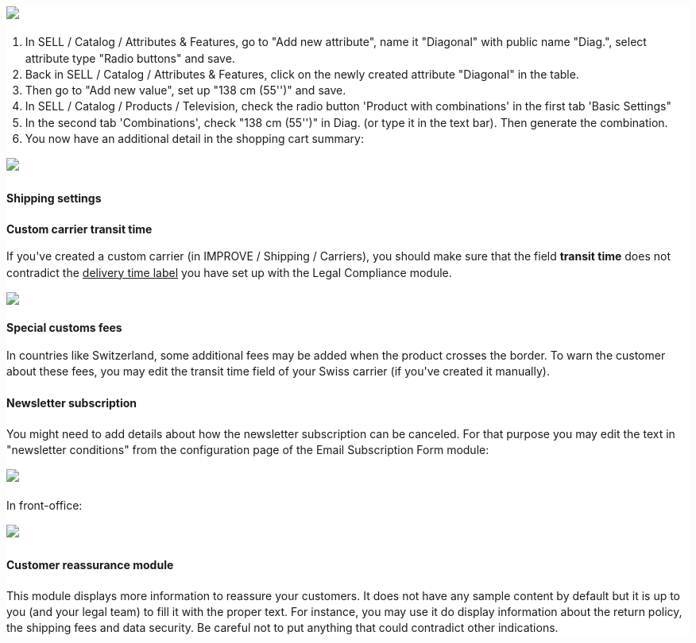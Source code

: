 ![](../.gitbook/assets/51185300%20%283%29.png)

1. In SELL / Catalog / Attributes & Features, go to "Add new attribute", name it "Diagonal" with public name "Diag.", select attribute type "Radio buttons" and save.
2. Back in SELL / Catalog / Attributes & Features, click on the newly created attribute "Diagonal" in the table.
3. Then go to "Add new value", set up "138 cm \(55''\)" and save.
4. In SELL / Catalog / Products / Television, check the radio button 'Product with combinations' in the first tab 'Basic Settings"
5. In the second tab 'Combinations', check "138 cm \(55''\)" in Diag. \(or type it in the text bar\). Then generate the combination.
6. You now have an additional detail in the shopping cart summary:

![](../.gitbook/assets/51185303%20%282%29.png)

#### Shipping settings <a id="ComplyingwiththeEuropeanlegislation-Shippingsettings"></a>

**Custom carrier transit time** 

If you've created a custom carrier \(in IMPROVE / Shipping / Carriers\), you should make sure that the field **transit time** does not contradict the [delivery time label](complying-with-the-european-legislation.md#ComplyingwiththeEuropeanlegislation-deliverytime) you have set up with the Legal Compliance module.

![](../.gitbook/assets/51185306.png)

**Special customs fees**

In countries like Switzerland, some additional fees may be added when the product crosses the border. To warn the customer about these fees, you may edit the transit time field of your Swiss carrier \(if you've created it manually\). 

#### Newsletter subscription <a id="ComplyingwiththeEuropeanlegislation-Newslettersubscription"></a>

You might need to add details about how the newsletter subscription can be canceled. For that purpose you may edit the text in "newsletter conditions" from the configuration page of the Email Subscription Form module:

![](../.gitbook/assets/51185327.png)

In front-office:

![](../.gitbook/assets/51185324%20%284%29.jpg)

#### Customer reassurance module <a id="ComplyingwiththeEuropeanlegislation-Customerreassurancemodule"></a>

This module displays more information to reassure your customers. It does not have any sample content by default but it is up to you \(and your legal team\) to fill it with the proper text. For instance, you may use it do display information about the return policy, the shipping fees and data security. Be careful not to put anything that could contradict other indications.
